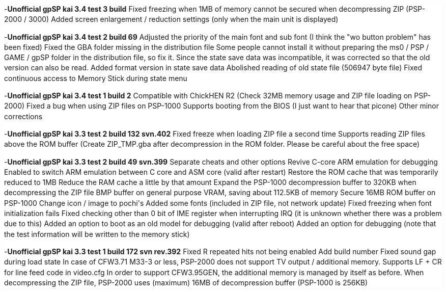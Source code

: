 -<b>Unofficial gpSP kai 3.4 test 3 build</b>
	Fixed freezing when 1MB of memory cannot be secured when decompressing ZIP (PSP-2000 / 3000)
	Added screen enlargement / reduction settings (only when the main unit is displayed)

-<b>Unofficial gpSP kai 3.4 test 2 build 69</b>
	Adjusted the priority of the main font and sub font (I think the "wo button problem" has been fixed)
	Fixed the GBA folder missing in the distribution file
	Some people cannot install it without preparing the ms0 / PSP / GAME / gpSP folder in the distribution file, so fix it.
	Since the state save data was incompatible, it was corrected so that the old version can also be read.
	Added format version in state save data
	Abolished reading of old state file (506947 byte file)
	Fixed continuous access to Memory Stick during state menu

-<b>Unofficial gpSP kai 3.4 test 1 build 2</b>
	Compatible with ChickHEN R2 (Check 32MB memory usage and ZIP file loading on PSP-2000)
	Fixed a bug when using ZIP files on PSP-1000
	Supports booting from the BIOS (I just want to hear that picone)
	Other minor corrections

-<b>Unofficial gpSP kai 3.3 test 2 build 132 svn.402</b>
	Fixed freeze when loading ZIP file a second time
	Supports reading ZIP files above the ROM buffer
		(Create ZIP_TMP.gba after decompression in the ROM folder. Please be careful about the free space)

-<b>Unofficial gpSP kai 3.3 test 2 build 49 svn.399</b>
	Separate cheats and other options
	Revive C-core ARM emulation for debugging
	Enabled to switch ARM emulation between C core and ASM core (valid after restart)
	Restore the ROM cache that was temporarily reduced to 1MB
	Reduce the RAM cache a little by that amount
	Expand the PSP-1000 decompression buffer to 320KB when decompressing the ZIP file
	BMP buffer on general purpose VRAM, saving about 112.5KB of memory
	Secure 16MB ROM buffer on PSP-1000
	Change icon / image to pochi's
	Added some fonts (included in ZIP file, not network update)
	Fixed freezing when font initialization fails
	Fixed checking other than 0 bit of IME register when interrupting IRQ (it is unknown whether there was a problem due to this)
	Added an option to boot as an old model for debugging (valid after reboot)
	Added an option for debugging (note that the test information will be written to the memory stick)

-<b>Unofficial gpSP kai 3.3 test 1 build 172 svn rev.392</b>
	Fixed R repeated hits not being enabled
	Add build number
	Fixed sound gap during load state
	In case of CFW3.71 M33-3 or less, PSP-2000 does not support TV output / additional memory.
	Supports LF + CR for line feed code in video.cfg
	In order to support CFW3.95GEN, the additional memory is managed by itself as before.
	When decompressing the ZIP file, PSP-2000 uses (maximum) 16MB of decompression buffer (PSP-1000 is 256KB)
